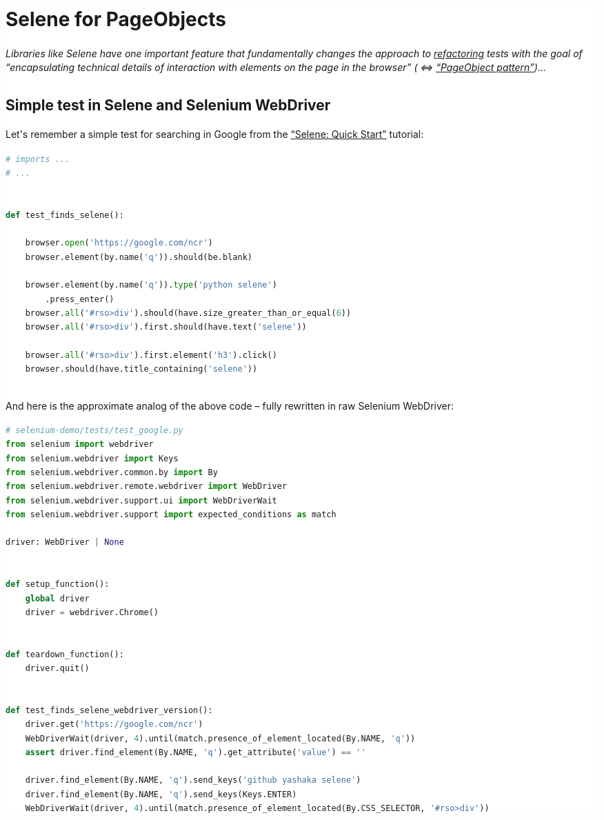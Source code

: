 
# Selene for PageObjects

*Libraries like Selene have one important feature that fundamentally changes the approach to [refactoring](https://en.wikipedia.org/wiki/Code_refactoring) tests with the goal of “encapsulating technical details of interaction with elements on the page in the browser” ( <=> [“PageObject pattern”](https://martinfowler.com/bliki/PageObject.html))...*


## Simple test in Selene and Selenium WebDriver

Let's remember a simple test for searching in Google from the [“Selene: Quick Start”](./selene-quick-start-tutorial.md) tutorial:

```python
# imports ...
# ...


def test_finds_selene():

    browser.open('https://google.com/ncr')
    browser.element(by.name('q')).should(be.blank)

    browser.element(by.name('q')).type('python selene')
        .press_enter()
    browser.all('#rso>div').should(have.size_greater_than_or_equal(6))
    browser.all('#rso>div').first.should(have.text('selene'))

    browser.all('#rso>div').first.element('h3').click()
    browser.should(have.title_containing('selene'))
 
```

And here is the approximate analog of the above code – fully rewritten in raw Selenium WebDriver:

```python
# selenium-demo/tests/test_google.py
from selenium import webdriver
from selenium.webdriver import Keys
from selenium.webdriver.common.by import By
from selenium.webdriver.remote.webdriver import WebDriver
from selenium.webdriver.support.ui import WebDriverWait
from selenium.webdriver.support import expected_conditions as match

driver: WebDriver | None


def setup_function():
    global driver
    driver = webdriver.Chrome()


def teardown_function():
    driver.quit()


def test_finds_selene_webdriver_version():
    driver.get('https://google.com/ncr')
    WebDriverWait(driver, 4).until(match.presence_of_element_located(By.NAME, 'q'))
    assert driver.find_element(By.NAME, 'q').get_attribute('value') == ''

    driver.find_element(By.NAME, 'q').send_keys('github yashaka selene')
    driver.find_element(By.NAME, 'q').send_keys(Keys.ENTER)
    WebDriverWait(driver, 4).until(match.presence_of_element_located(By.CSS_SELECTOR, '#rso>div'))
```